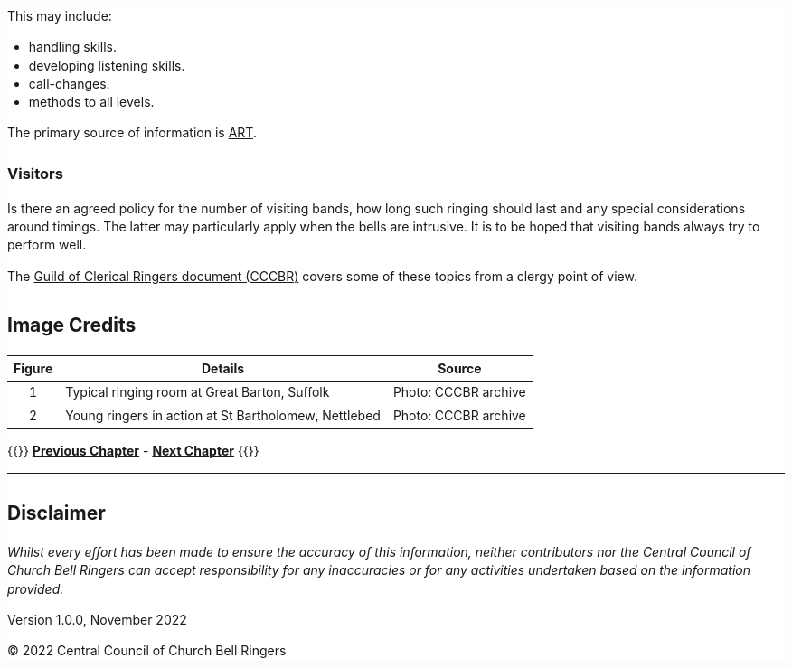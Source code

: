This may include:
- handling skills.
- developing listening skills.
- call-changes.
- methods to all levels.

The primary source of information is [ART](https://ringingteachers.org/).

### Visitors

Is there an agreed policy for the number of visiting bands, how long such ringing should last and any special considerations around timings. The latter may particularly apply when the bells are intrusive.
It is to be hoped that visiting bands always try to perform well. 

The [Guild of Clerical Ringers document (CCCBR)](https://cccbr.org.uk/wp-content/uploads/2021/05/2021_05_08_GCR_FAQstoCCCBR.pdf) covers some of these topics from a clergy point of view.

## Image Credits

| Figure | Details | Source |
| :---: | --- | --- |
| 1 | Typical ringing room at Great Barton, Suffolk | Photo: CCCBR archive |
| 2 | Young ringers in action at St Bartholomew, Nettlebed | Photo: CCCBR archive |

{{<hint info>}}
**[Previous Chapter](../bellchamber/)** - **[Next Chapter](../glossary/)**
{{</hint>}}

----

## Disclaimer
 
*Whilst every effort has been made to ensure the accuracy of this information, neither contributors nor the Central Council of Church Bell Ringers can accept responsibility for any inaccuracies or for any activities undertaken based on the information provided.*

Version 1.0.0, November 2022

© 2022 Central Council of Church Bell Ringers
